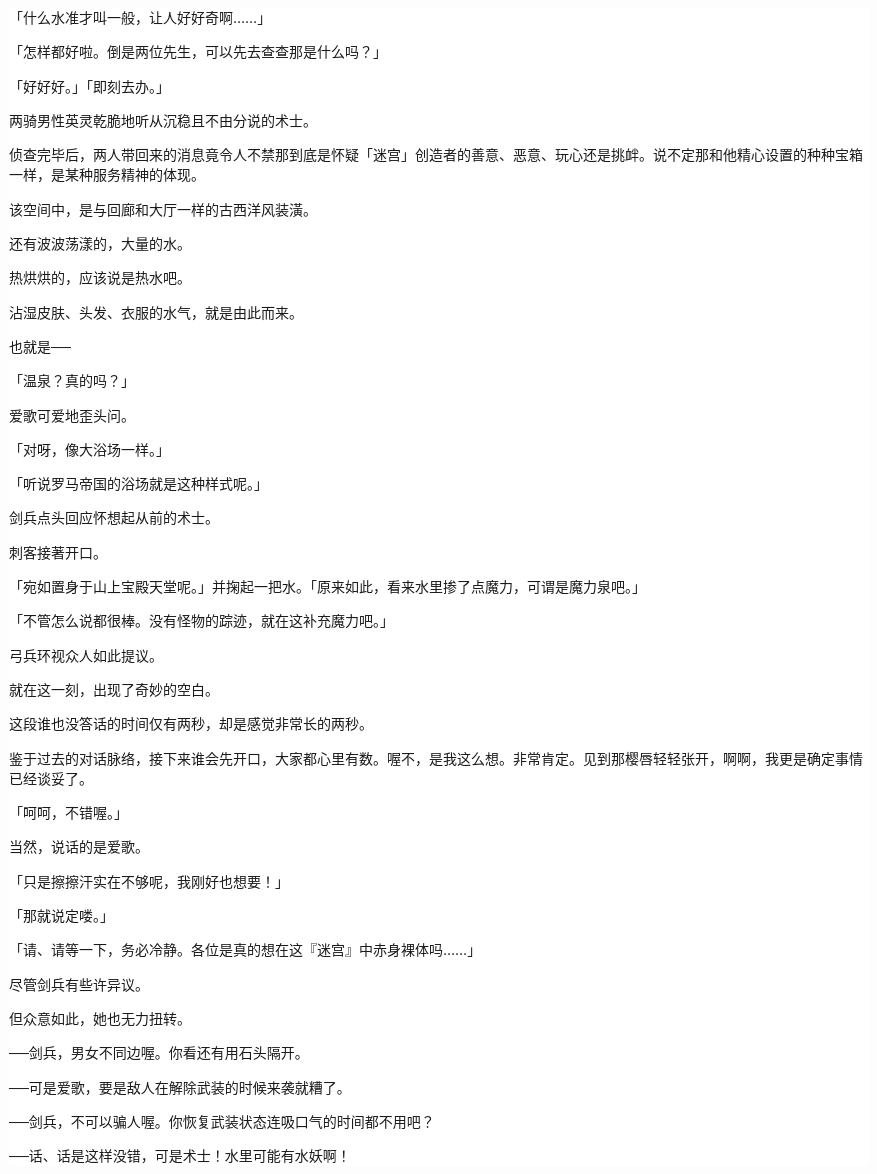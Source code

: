 「什么水准才叫一般，让人好好奇啊……」

「怎样都好啦。倒是两位先生，可以先去查查那是什么吗？」

「好好好。」「即刻去办。」

两骑男性英灵乾脆地听从沉稳且不由分说的术士。

侦查完毕后，两人带回来的消息竟令人不禁那到底是怀疑「迷宫」创造者的善意、恶意、玩心还是挑衅。说不定那和他精心设置的种种宝箱一样，是某种服务精神的体现。

该空间中，是与回廊和大厅一样的古西洋风装潢。

还有波波荡漾的，大量的水。

热烘烘的，应该说是热水吧。

沾湿皮肤、头发、衣服的水气，就是由此而来。

也就是──

「温泉？真的吗？」

爱歌可爱地歪头问。

「对呀，像大浴场一样。」

「听说罗马帝国的浴场就是这种样式呢。」

剑兵点头回应怀想起从前的术士。

刺客接著开口。

「宛如置身于山上宝殿天堂呢。」并掬起一把水。「原来如此，看来水里掺了点魔力，可谓是魔力泉吧。」

「不管怎么说都很棒。没有怪物的踪迹，就在这补充魔力吧。」

弓兵环视众人如此提议。

就在这一刻，出现了奇妙的空白。

这段谁也没答话的时间仅有两秒，却是感觉非常长的两秒。

鉴于过去的对话脉络，接下来谁会先开口，大家都心里有数。喔不，是我这么想。非常肯定。见到那樱唇轻轻张开，啊啊，我更是确定事情已经谈妥了。

「呵呵，不错喔。」

当然，说话的是爱歌。

「只是擦擦汗实在不够呢，我刚好也想要！」

「那就说定喽。」

「请、请等一下，务必冷静。各位是真的想在这『迷宫』中赤身裸体吗……」

尽管剑兵有些许异议。

但众意如此，她也无力扭转。

──剑兵，男女不同边喔。你看还有用石头隔开。

──可是爱歌，要是敌人在解除武装的时候来袭就糟了。

──剑兵，不可以骗人喔。你恢复武装状态连吸口气的时间都不用吧？

──话、话是这样没错，可是术士！水里可能有水妖啊！
